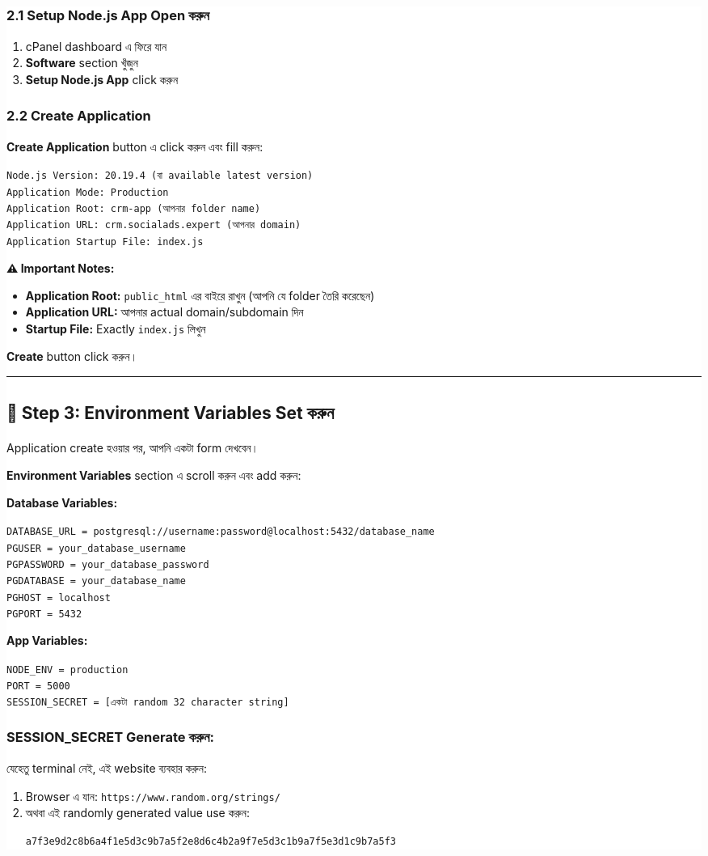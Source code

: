 ### 2.1 Setup Node.js App Open করুন
1. cPanel dashboard এ ফিরে যান
2. **Software** section খুঁজুন
3. **Setup Node.js App** click করুন

### 2.2 Create Application

**Create Application** button এ click করুন এবং fill করুন:

```
Node.js Version: 20.19.4 (বা available latest version)
Application Mode: Production
Application Root: crm-app (আপনার folder name)
Application URL: crm.socialads.expert (আপনার domain)
Application Startup File: index.js
```

**⚠️ Important Notes:**
- **Application Root:** `public_html` এর বাইরে রাখুন (আপনি যে folder তৈরি করেছেন)
- **Application URL:** আপনার actual domain/subdomain দিন
- **Startup File:** Exactly `index.js` লিখুন

**Create** button click করুন।

---

## 🔧 Step 3: Environment Variables Set করুন

Application create হওয়ার পর, আপনি একটা form দেখবেন।

**Environment Variables** section এ scroll করুন এবং add করুন:

**Database Variables:**
```
DATABASE_URL = postgresql://username:password@localhost:5432/database_name
PGUSER = your_database_username
PGPASSWORD = your_database_password
PGDATABASE = your_database_name
PGHOST = localhost
PGPORT = 5432
```

**App Variables:**
```
NODE_ENV = production
PORT = 5000
SESSION_SECRET = [একটা random 32 character string]
```

### SESSION_SECRET Generate করুন:
যেহেতু terminal নেই, এই website ব্যবহার করুন:
1. Browser এ যান: `https://www.random.org/strings/`
2. অথবা এই randomly generated value use করুন:
   ```
   a7f3e9d2c8b6a4f1e5d3c9b7a5f2e8d6c4b2a9f7e5d3c1b9a7f5e3d1c9b7a5f3
   ```
